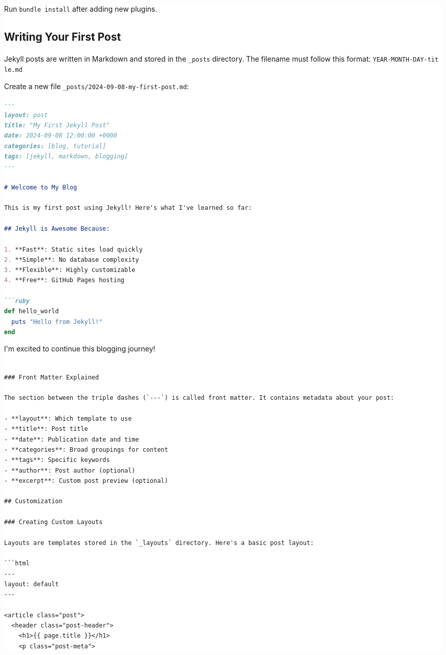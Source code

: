 Run `bundle install` after adding new plugins.

## Writing Your First Post

Jekyll posts are written in Markdown and stored in the `_posts` directory. The filename must follow this format: `YEAR-MONTH-DAY-title.md`

Create a new file `_posts/2024-09-08-my-first-post.md`:

```markdown
---
layout: post
title: "My First Jekyll Post"
date: 2024-09-08 12:00:00 +0000
categories: [blog, tutorial]
tags: [jekyll, markdown, blogging]
---

# Welcome to My Blog

This is my first post using Jekyll! Here's what I've learned so far:

## Jekyll is Awesome Because:

1. **Fast**: Static sites load quickly
2. **Simple**: No database complexity
3. **Flexible**: Highly customizable
4. **Free**: GitHub Pages hosting

```ruby
def hello_world
  puts "Hello from Jekyll!"
end
```

I'm excited to continue this blogging journey!
```

### Front Matter Explained

The section between the triple dashes (`---`) is called front matter. It contains metadata about your post:

- **layout**: Which template to use
- **title**: Post title
- **date**: Publication date and time
- **categories**: Broad groupings for content
- **tags**: Specific keywords
- **author**: Post author (optional)
- **excerpt**: Custom post preview (optional)

## Customization

### Creating Custom Layouts

Layouts are templates stored in the `_layouts` directory. Here's a basic post layout:

```html
---
layout: default
---

<article class="post">
  <header class="post-header">
    <h1>{{ page.title }}</h1>
    <p class="post-meta">
```